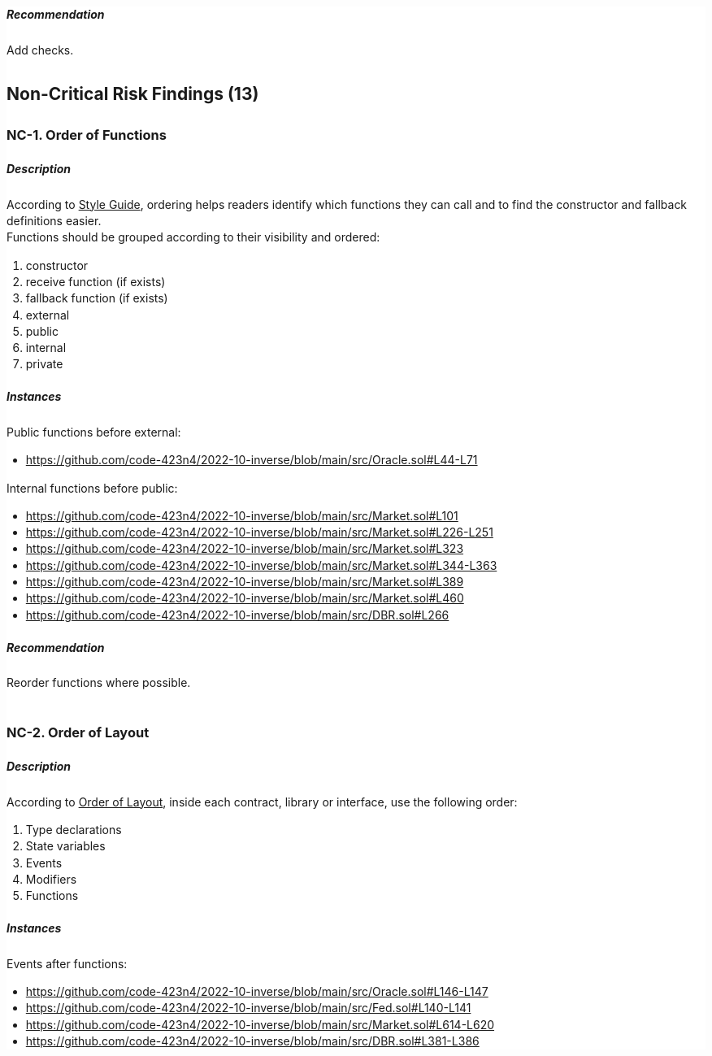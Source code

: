 ##### Recommendation
Add checks.

## Non-Critical Risk Findings (13)
### NC-1. Order of Functions
##### Description
According to [Style Guide](https://docs.soliditylang.org/en/v0.8.16/style-guide.html#order-of-functions), ordering helps readers identify which functions they can call and to find the constructor and fallback definitions easier.  
Functions should be grouped according to their visibility and ordered:
1) constructor
2) receive function (if exists)
3) fallback function (if exists)
4) external
5) public
6) internal
7) private

##### Instances
Public functions before external:
- https://github.com/code-423n4/2022-10-inverse/blob/main/src/Oracle.sol#L44-L71

Internal functions before public:
- https://github.com/code-423n4/2022-10-inverse/blob/main/src/Market.sol#L101
- https://github.com/code-423n4/2022-10-inverse/blob/main/src/Market.sol#L226-L251
- https://github.com/code-423n4/2022-10-inverse/blob/main/src/Market.sol#L323
- https://github.com/code-423n4/2022-10-inverse/blob/main/src/Market.sol#L344-L363
- https://github.com/code-423n4/2022-10-inverse/blob/main/src/Market.sol#L389
- https://github.com/code-423n4/2022-10-inverse/blob/main/src/Market.sol#L460
- https://github.com/code-423n4/2022-10-inverse/blob/main/src/DBR.sol#L266

##### Recommendation
Reorder functions where possible.

#
### NC-2. Order of Layout
##### Description
According to [Order of Layout](https://docs.soliditylang.org/en/v0.8.16/style-guide.html#order-of-layout), inside each contract, library or interface, use the following order:
1) Type declarations
2) State variables
3) Events
4) Modifiers
5) Functions

##### Instances
Events after functions:
- https://github.com/code-423n4/2022-10-inverse/blob/main/src/Oracle.sol#L146-L147
- https://github.com/code-423n4/2022-10-inverse/blob/main/src/Fed.sol#L140-L141
- https://github.com/code-423n4/2022-10-inverse/blob/main/src/Market.sol#L614-L620
- https://github.com/code-423n4/2022-10-inverse/blob/main/src/DBR.sol#L381-L386
